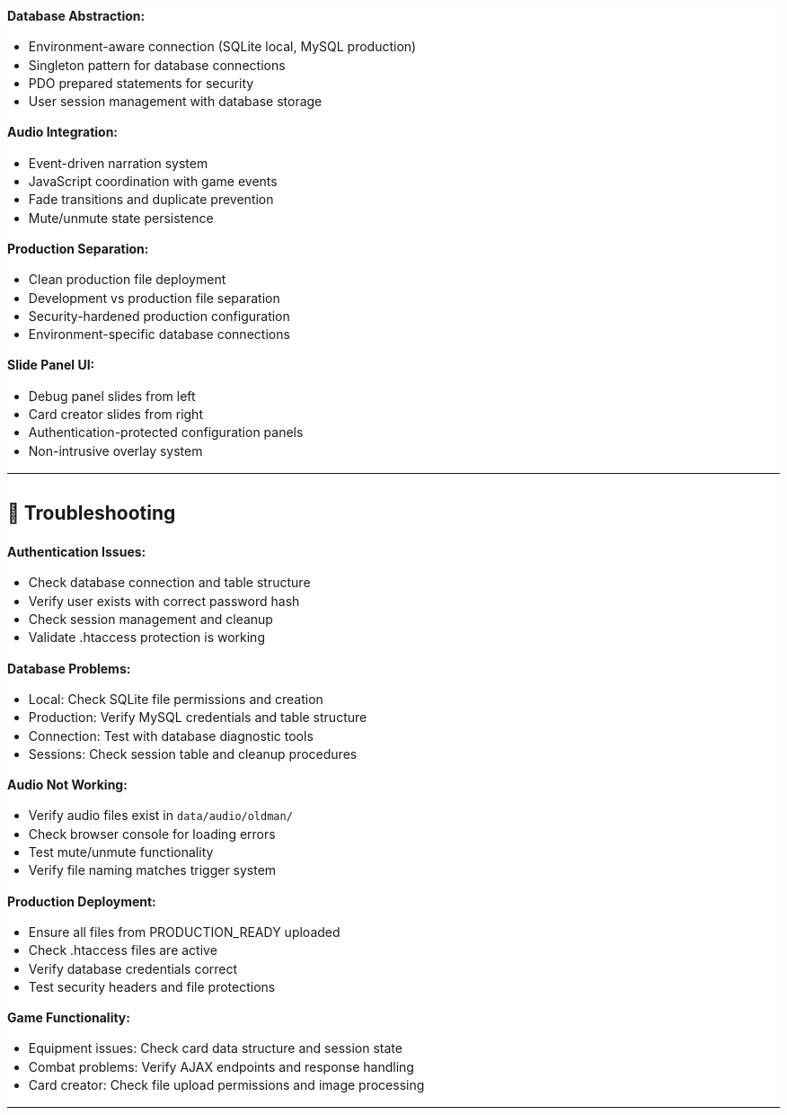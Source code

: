 **Database Abstraction:**
- Environment-aware connection (SQLite local, MySQL production)
- Singleton pattern for database connections
- PDO prepared statements for security
- User session management with database storage

**Audio Integration:**
- Event-driven narration system
- JavaScript coordination with game events
- Fade transitions and duplicate prevention
- Mute/unmute state persistence

**Production Separation:**
- Clean production file deployment
- Development vs production file separation
- Security-hardened production configuration
- Environment-specific database connections

**Slide Panel UI:**
- Debug panel slides from left
- Card creator slides from right  
- Authentication-protected configuration panels
- Non-intrusive overlay system

---

## 🚨 Troubleshooting

**Authentication Issues:**
- Check database connection and table structure
- Verify user exists with correct password hash
- Check session management and cleanup
- Validate .htaccess protection is working

**Database Problems:**
- Local: Check SQLite file permissions and creation
- Production: Verify MySQL credentials and table structure
- Connection: Test with database diagnostic tools
- Sessions: Check session table and cleanup procedures

**Audio Not Working:**
- Verify audio files exist in `data/audio/oldman/`
- Check browser console for loading errors
- Test mute/unmute functionality
- Verify file naming matches trigger system

**Production Deployment:**
- Ensure all files from PRODUCTION_READY uploaded
- Check .htaccess files are active
- Verify database credentials correct
- Test security headers and file protections

**Game Functionality:**
- Equipment issues: Check card data structure and session state
- Combat problems: Verify AJAX endpoints and response handling
- Card creator: Check file upload permissions and image processing

---